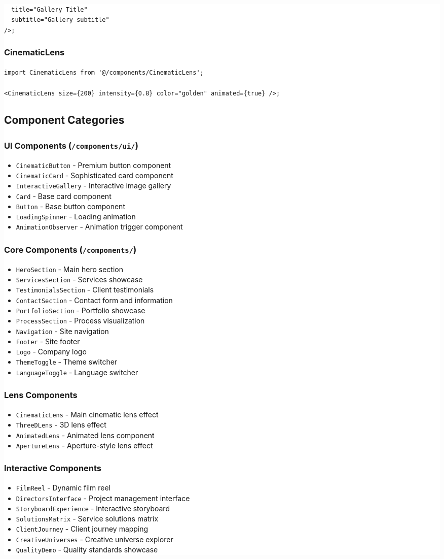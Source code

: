 ```tsx
  title="Gallery Title"
  subtitle="Gallery subtitle"
/>;
```

### CinematicLens

```tsx
import CinematicLens from '@/components/CinematicLens';

<CinematicLens size={200} intensity={0.8} color="golden" animated={true} />;
```

## Component Categories

### UI Components (`/components/ui/`)

- `CinematicButton` - Premium button component
- `CinematicCard` - Sophisticated card component
- `InteractiveGallery` - Interactive image gallery
- `Card` - Base card component
- `Button` - Base button component
- `LoadingSpinner` - Loading animation
- `AnimationObserver` - Animation trigger component

### Core Components (`/components/`)

- `HeroSection` - Main hero section
- `ServicesSection` - Services showcase
- `TestimonialsSection` - Client testimonials
- `ContactSection` - Contact form and information
- `PortfolioSection` - Portfolio showcase
- `ProcessSection` - Process visualization
- `Navigation` - Site navigation
- `Footer` - Site footer
- `Logo` - Company logo
- `ThemeToggle` - Theme switcher
- `LanguageToggle` - Language switcher

### Lens Components

- `CinematicLens` - Main cinematic lens effect
- `ThreeDLens` - 3D lens effect
- `AnimatedLens` - Animated lens component
- `ApertureLens` - Aperture-style lens effect

### Interactive Components

- `FilmReel` - Dynamic film reel
- `DirectorsInterface` - Project management interface
- `StoryboardExperience` - Interactive storyboard
- `SolutionsMatrix` - Service solutions matrix
- `ClientJourney` - Client journey mapping
- `CreativeUniverses` - Creative universe explorer
- `QualityDemo` - Quality standards showcase
